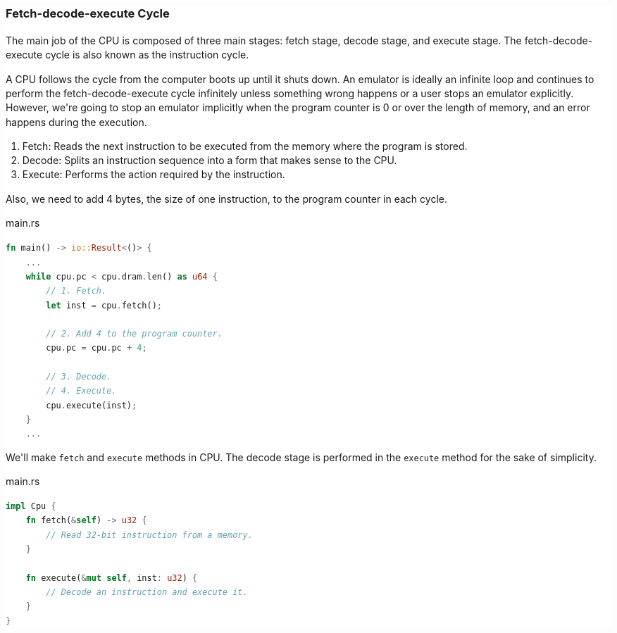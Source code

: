 ### Fetch-decode-execute Cycle

The main job of the CPU is composed of three main stages: fetch stage, decode
stage, and execute stage. The fetch-decode-execute cycle is also known as the
instruction cycle.

A CPU follows the cycle from the computer boots up until it shuts down.  An
emulator is ideally an infinite loop and continues to perform the
fetch-decode-execute cycle infinitely unless something wrong happens or a user
stops an emulator explicitly.  However, we're going to stop an emulator
implicitly when the program counter is 0 or over the length of memory, and an
error happens during the execution.

1. Fetch: Reads the next instruction to be executed from the memory where the
   program is stored.
2. Decode: Splits an instruction sequence into a form that makes sense to the
   CPU.
3. Execute: Performs the action required by the instruction.

Also, we need to add 4 bytes, the size of one instruction, to the program
counter in each cycle.

<p class="filename">main.rs</p>

```rust
fn main() -> io::Result<()> {
    ...
    while cpu.pc < cpu.dram.len() as u64 {
        // 1. Fetch.
        let inst = cpu.fetch();

        // 2. Add 4 to the program counter.
        cpu.pc = cpu.pc + 4;

        // 3. Decode.
        // 4. Execute.
        cpu.execute(inst);
    }
    ...
```

We'll make `fetch` and `execute` methods in CPU. The decode stage is performed
in the `execute` method for the sake of simplicity.

<p class="filename">main.rs</p>

```rust
impl Cpu {
    fn fetch(&self) -> u32 {
        // Read 32-bit instruction from a memory.
    }

    fn execute(&mut self, inst: u32) {
        // Decode an instruction and execute it.
    }
}
```
